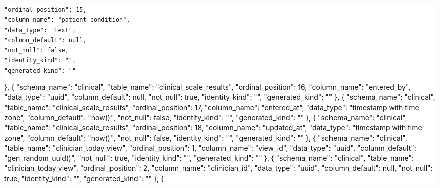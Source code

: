     "ordinal_position": 15,
    "column_name": "patient_condition",
    "data_type": "text",
    "column_default": null,
    "not_null": false,
    "identity_kind": "",
    "generated_kind": ""
  },
  {
    "schema_name": "clinical",
    "table_name": "clinical_scale_results",
    "ordinal_position": 16,
    "column_name": "entered_by",
    "data_type": "uuid",
    "column_default": null,
    "not_null": true,
    "identity_kind": "",
    "generated_kind": ""
  },
  {
    "schema_name": "clinical",
    "table_name": "clinical_scale_results",
    "ordinal_position": 17,
    "column_name": "entered_at",
    "data_type": "timestamp with time zone",
    "column_default": "now()",
    "not_null": false,
    "identity_kind": "",
    "generated_kind": ""
  },
  {
    "schema_name": "clinical",
    "table_name": "clinical_scale_results",
    "ordinal_position": 18,
    "column_name": "updated_at",
    "data_type": "timestamp with time zone",
    "column_default": "now()",
    "not_null": false,
    "identity_kind": "",
    "generated_kind": ""
  },
  {
    "schema_name": "clinical",
    "table_name": "clinician_today_view",
    "ordinal_position": 1,
    "column_name": "view_id",
    "data_type": "uuid",
    "column_default": "gen_random_uuid()",
    "not_null": true,
    "identity_kind": "",
    "generated_kind": ""
  },
  {
    "schema_name": "clinical",
    "table_name": "clinician_today_view",
    "ordinal_position": 2,
    "column_name": "clinician_id",
    "data_type": "uuid",
    "column_default": null,
    "not_null": true,
    "identity_kind": "",
    "generated_kind": ""
  },
  {